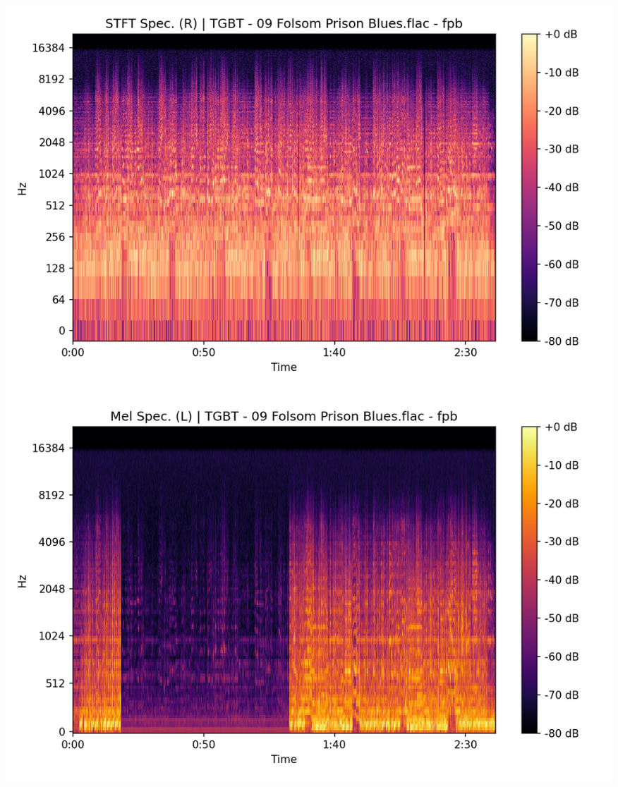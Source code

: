 ![STFT Spectrogram (Right)](fpb-TGBT_spectrogram_R.png)

![Mel Spectrogram (Left)](fpb-TGBT_melspec_L.png)
